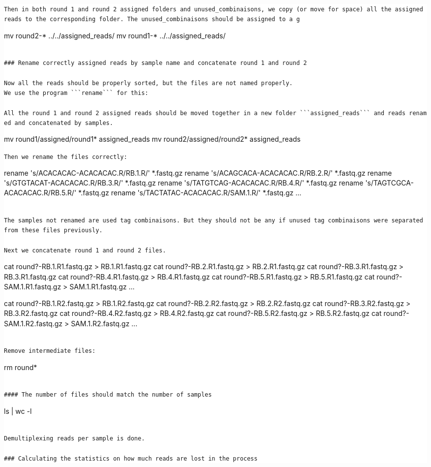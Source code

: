 ```
Then in both round 1 and round 2 assigned folders and unused_combinaisons, we copy (or move for space) all the assigned reads to the corresponding folder. The unused_combinaisons should be assigned to a g
```
mv round2-* ../../assigned_reads/
mv round1-* ../../assigned_reads/
```

### Rename correctly assigned reads by sample name and concatenate round 1 and round 2

Now all the reads should be properly sorted, but the files are not named properly. 
We use the program ```rename``` for this:

All the round 1 and round 2 assigned reads should be moved together in a new folder ```assigned_reads``` and reads renamed and concatenated by samples.
```
mv round1/assigned/round1* assigned_reads
mv round2/assigned/round2* assigned_reads
```
Then we rename the files correctly:
```
rename 's/ACACACAC-ACACACAC.R/RB.1.R/' *.fastq.gz
rename 's/ACAGCACA-ACACACAC.R/RB.2.R/' *.fastq.gz
rename 's/GTGTACAT-ACACACAC.R/RB.3.R/' *.fastq.gz
rename 's/TATGTCAG-ACACACAC.R/RB.4.R/' *.fastq.gz
rename 's/TAGTCGCA-ACACACAC.R/RB.5.R/' *.fastq.gz
rename 's/TACTATAC-ACACACAC.R/SAM.1.R/' *.fastq.gz
...
```

The samples not renamed are used tag combinaisons. But they should not be any if unused tag combinaisons were separated from these files previously.

Next we concatenate round 1 and round 2 files.

```
cat round?-RB.1.R1.fastq.gz > RB.1.R1.fastq.gz
cat round?-RB.2.R1.fastq.gz > RB.2.R1.fastq.gz
cat round?-RB.3.R1.fastq.gz > RB.3.R1.fastq.gz
cat round?-RB.4.R1.fastq.gz > RB.4.R1.fastq.gz
cat round?-RB.5.R1.fastq.gz > RB.5.R1.fastq.gz
cat round?-SAM.1.R1.fastq.gz > SAM.1.R1.fastq.gz
...

cat round?-RB.1.R2.fastq.gz > RB.1.R2.fastq.gz
cat round?-RB.2.R2.fastq.gz > RB.2.R2.fastq.gz
cat round?-RB.3.R2.fastq.gz > RB.3.R2.fastq.gz
cat round?-RB.4.R2.fastq.gz > RB.4.R2.fastq.gz
cat round?-RB.5.R2.fastq.gz > RB.5.R2.fastq.gz
cat round?-SAM.1.R2.fastq.gz > SAM.1.R2.fastq.gz
...
```

Remove intermediate files:
```
rm round*
```

#### The number of files should match the number of samples
```
ls | wc -l
```

Demultiplexing reads per sample is done.

### Calculating the statistics on how much reads are lost in the process
```